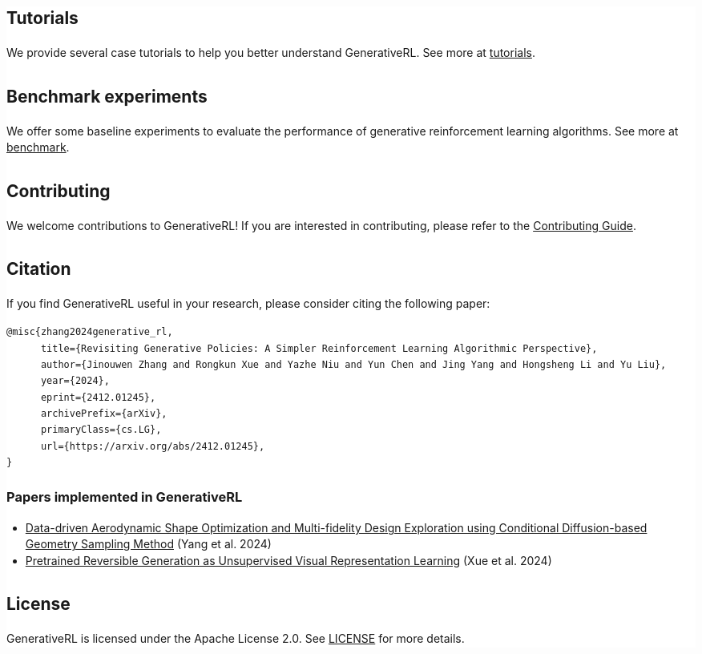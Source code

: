 ## Tutorials

We provide several case tutorials to help you better understand GenerativeRL. See more at [tutorials](https://github.com/opendilab/GenerativeRL/tree/main/grl_pipelines/tutorials).

## Benchmark experiments

We offer some baseline experiments to evaluate the performance of generative reinforcement learning algorithms. See more at [benchmark](https://github.com/opendilab/GenerativeRL/tree/main/grl_pipelines/benchmark).

## Contributing

We welcome contributions to GenerativeRL! If you are interested in contributing, please refer to the [Contributing Guide](CONTRIBUTING.md).

## Citation

If you find GenerativeRL useful in your research, please consider citing the following paper:

```latex
@misc{zhang2024generative_rl,
      title={Revisiting Generative Policies: A Simpler Reinforcement Learning Algorithmic Perspective}, 
      author={Jinouwen Zhang and Rongkun Xue and Yazhe Niu and Yun Chen and Jing Yang and Hongsheng Li and Yu Liu},
      year={2024},
      eprint={2412.01245},
      archivePrefix={arXiv},
      primaryClass={cs.LG},
      url={https://arxiv.org/abs/2412.01245}, 
}
```

### Papers implemented in GenerativeRL

- [Data-driven Aerodynamic Shape Optimization and Multi-fidelity Design Exploration using Conditional Diffusion-based Geometry Sampling Method](https://www.icas.org/ICAS_ARCHIVE/ICAS2024/data/papers/ICAS2024_0431_paper.pdf) (Yang et al. 2024)
- [Pretrained Reversible Generation as Unsupervised Visual Representation Learning](https://arxiv.org/abs/2412.01787) (Xue et al. 2024)

## License

GenerativeRL is licensed under the Apache License 2.0. See [LICENSE](LICENSE) for more details.
